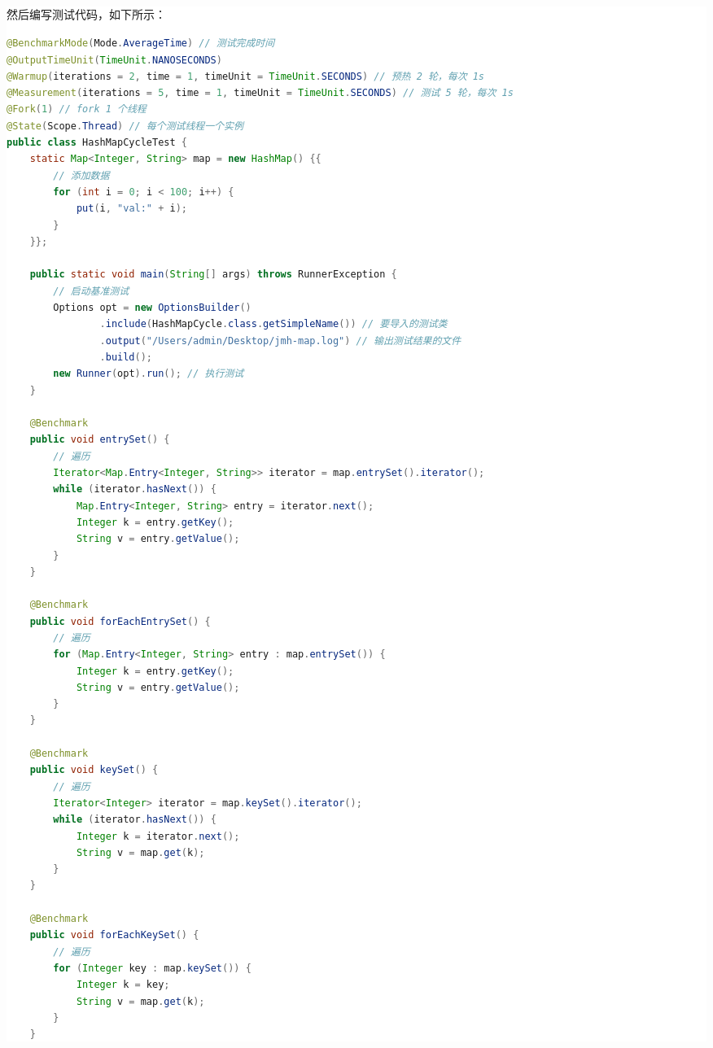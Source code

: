 然后编写测试代码，如下所示：

```java
@BenchmarkMode(Mode.AverageTime) // 测试完成时间
@OutputTimeUnit(TimeUnit.NANOSECONDS)
@Warmup(iterations = 2, time = 1, timeUnit = TimeUnit.SECONDS) // 预热 2 轮，每次 1s
@Measurement(iterations = 5, time = 1, timeUnit = TimeUnit.SECONDS) // 测试 5 轮，每次 1s
@Fork(1) // fork 1 个线程
@State(Scope.Thread) // 每个测试线程一个实例
public class HashMapCycleTest {
    static Map<Integer, String> map = new HashMap() {{
        // 添加数据
        for (int i = 0; i < 100; i++) {
            put(i, "val:" + i);
        }
    }};

    public static void main(String[] args) throws RunnerException {
        // 启动基准测试
        Options opt = new OptionsBuilder()
                .include(HashMapCycle.class.getSimpleName()) // 要导入的测试类
                .output("/Users/admin/Desktop/jmh-map.log") // 输出测试结果的文件
                .build();
        new Runner(opt).run(); // 执行测试
    }

    @Benchmark
    public void entrySet() {
        // 遍历
        Iterator<Map.Entry<Integer, String>> iterator = map.entrySet().iterator();
        while (iterator.hasNext()) {
            Map.Entry<Integer, String> entry = iterator.next();
            Integer k = entry.getKey();
            String v = entry.getValue();
        }
    }

    @Benchmark
    public void forEachEntrySet() {
        // 遍历
        for (Map.Entry<Integer, String> entry : map.entrySet()) {
            Integer k = entry.getKey();
            String v = entry.getValue();
        }
    }

    @Benchmark
    public void keySet() {
        // 遍历
        Iterator<Integer> iterator = map.keySet().iterator();
        while (iterator.hasNext()) {
            Integer k = iterator.next();
            String v = map.get(k);
        }
    }

    @Benchmark
    public void forEachKeySet() {
        // 遍历
        for (Integer key : map.keySet()) {
            Integer k = key;
            String v = map.get(k);
        }
    }
```